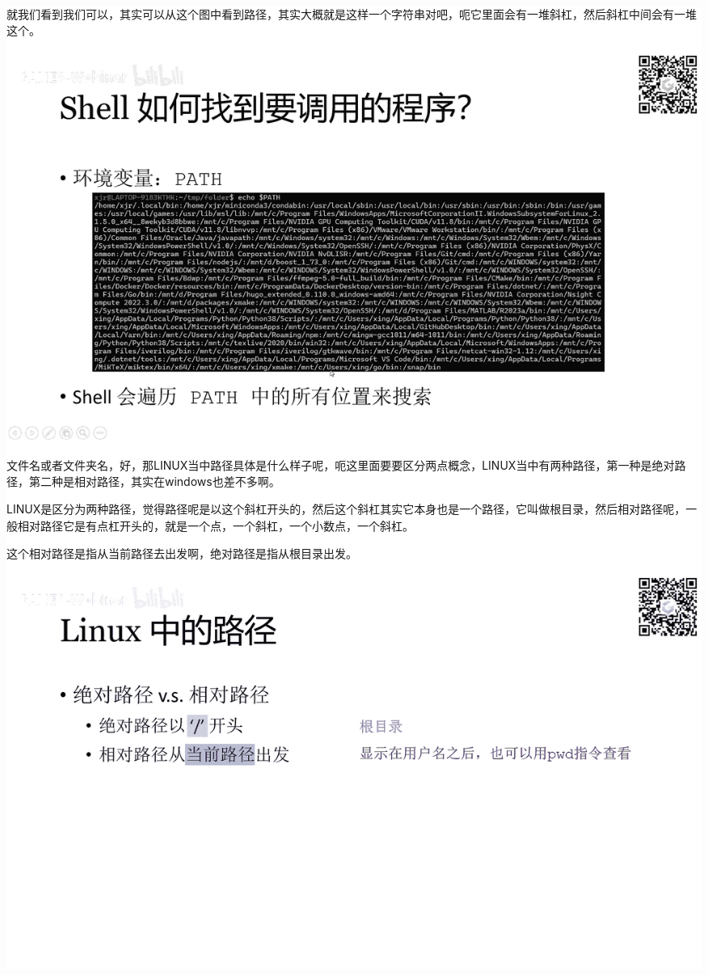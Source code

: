 就我们看到我们可以，其实可以从这个图中看到路径，其实大概就是这样一个字符串对吧，呃它里面会有一堆斜杠，然后斜杠中间会有一堆这个。



![](img/cc822ac7b957dfe639cb014f1c1adaf8_48.png)

文件名或者文件夹名，好，那LINUX当中路径具体是什么样子呢，呃这里面要要区分两点概念，LINUX当中有两种路径，第一种是绝对路径，第二种是相对路径，其实在windows也差不多啊。

LINUX是区分为两种路径，觉得路径呢是以这个斜杠开头的，然后这个斜杠其实它本身也是一个路径，它叫做根目录，然后相对路径呢，一般相对路径它是有点杠开头的，就是一个点，一个斜杠，一个小数点，一个斜杠。

这个相对路径是指从当前路径去出发啊，绝对路径是指从根目录出发。

![](img/cc822ac7b957dfe639cb014f1c1adaf8_50.png)
